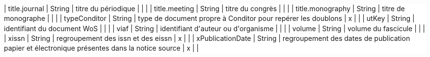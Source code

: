 | title.journal | String | titre du périodique |  |  | 
| title.meeting | String | titre du congrès |  |  | 
| title.monography | String | titre de monographe |  |  | 
| typeConditor | String | type de document propre à Conditor pour repérer les doublons | x |  | 
| utKey | String | identifiant du document WoS |  |  | 
| viaf | String | identifiant d'auteur ou d'organisme |  |  | 
| volume | String | volume du fascicule |  |  | 
| xissn | String | regroupement des issn et des eissn | x |  | 
| xPublicationDate | String | regroupement des dates de publication papier et électronique présentes dans la notice source | x |  | 
